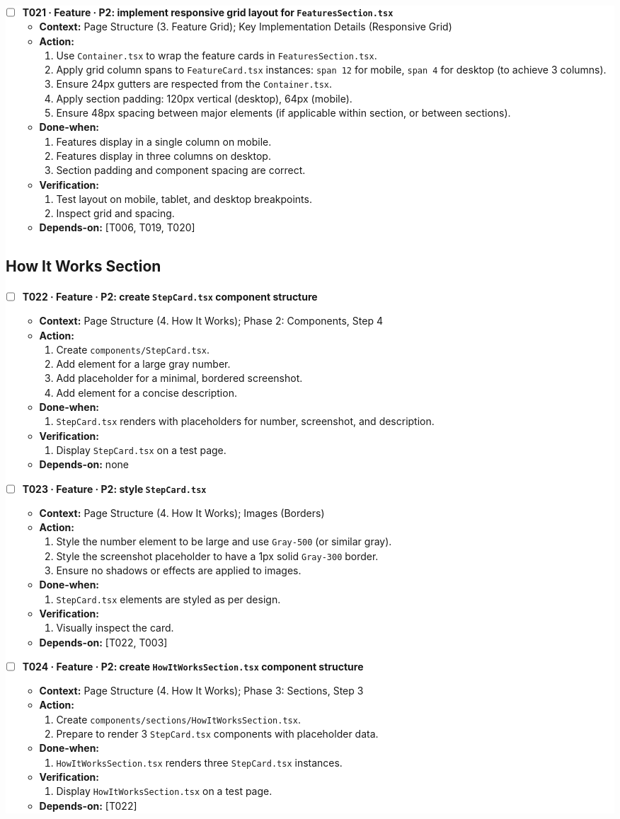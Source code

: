 - [ ] **T021 · Feature · P2: implement responsive grid layout for `FeaturesSection.tsx`**
  - **Context:** Page Structure (3. Feature Grid); Key Implementation Details (Responsive Grid)
  - **Action:**
    1. Use `Container.tsx` to wrap the feature cards in `FeaturesSection.tsx`.
    2. Apply grid column spans to `FeatureCard.tsx` instances: `span 12` for mobile, `span 4` for desktop (to achieve 3 columns).
    3. Ensure 24px gutters are respected from the `Container.tsx`.
    4. Apply section padding: 120px vertical (desktop), 64px (mobile).
    5. Ensure 48px spacing between major elements (if applicable within section, or between sections).
  - **Done‑when:**
    1. Features display in a single column on mobile.
    2. Features display in three columns on desktop.
    3. Section padding and component spacing are correct.
  - **Verification:**
    1. Test layout on mobile, tablet, and desktop breakpoints.
    2. Inspect grid and spacing.
  - **Depends‑on:** [T006, T019, T020]

## How It Works Section

- [ ] **T022 · Feature · P2: create `StepCard.tsx` component structure**

  - **Context:** Page Structure (4. How It Works); Phase 2: Components, Step 4
  - **Action:**
    1. Create `components/StepCard.tsx`.
    2. Add element for a large gray number.
    3. Add placeholder for a minimal, bordered screenshot.
    4. Add element for a concise description.
  - **Done‑when:**
    1. `StepCard.tsx` renders with placeholders for number, screenshot, and description.
  - **Verification:**
    1. Display `StepCard.tsx` on a test page.
  - **Depends‑on:** none

- [ ] **T023 · Feature · P2: style `StepCard.tsx`**

  - **Context:** Page Structure (4. How It Works); Images (Borders)
  - **Action:**
    1. Style the number element to be large and use `Gray-500` (or similar gray).
    2. Style the screenshot placeholder to have a 1px solid `Gray-300` border.
    3. Ensure no shadows or effects are applied to images.
  - **Done‑when:**
    1. `StepCard.tsx` elements are styled as per design.
  - **Verification:**
    1. Visually inspect the card.
  - **Depends‑on:** [T022, T003]

- [ ] **T024 · Feature · P2: create `HowItWorksSection.tsx` component structure**

  - **Context:** Page Structure (4. How It Works); Phase 3: Sections, Step 3
  - **Action:**
    1. Create `components/sections/HowItWorksSection.tsx`.
    2. Prepare to render 3 `StepCard.tsx` components with placeholder data.
  - **Done‑when:**
    1. `HowItWorksSection.tsx` renders three `StepCard.tsx` instances.
  - **Verification:**
    1. Display `HowItWorksSection.tsx` on a test page.
  - **Depends‑on:** [T022]
